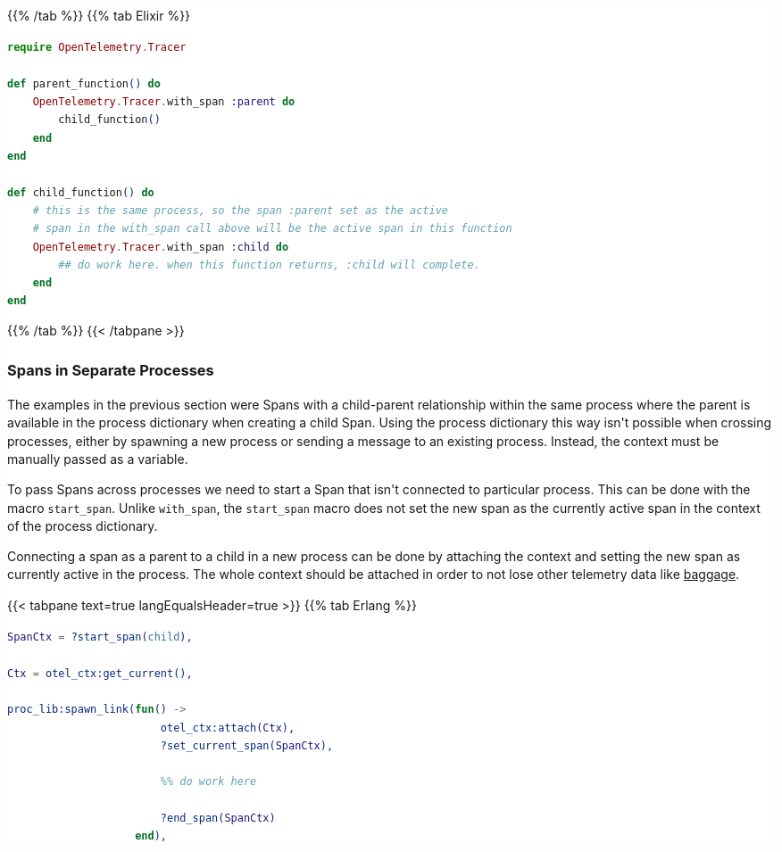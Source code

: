 {{% /tab %}} {{% tab Elixir %}}

```elixir
require OpenTelemetry.Tracer

def parent_function() do
    OpenTelemetry.Tracer.with_span :parent do
        child_function()
    end
end

def child_function() do
    # this is the same process, so the span :parent set as the active
    # span in the with_span call above will be the active span in this function
    OpenTelemetry.Tracer.with_span :child do
        ## do work here. when this function returns, :child will complete.
    end
end
```

{{% /tab %}} {{< /tabpane >}}

### Spans in Separate Processes

The examples in the previous section were Spans with a child-parent relationship
within the same process where the parent is available in the process dictionary
when creating a child Span. Using the process dictionary this way isn't possible
when crossing processes, either by spawning a new process or sending a message
to an existing process. Instead, the context must be manually passed as a
variable.

To pass Spans across processes we need to start a Span that isn't connected to
particular process. This can be done with the macro `start_span`. Unlike
`with_span`, the `start_span` macro does not set the new span as the currently
active span in the context of the process dictionary.

Connecting a span as a parent to a child in a new process can be done by
attaching the context and setting the new span as currently active in the
process. The whole context should be attached in order to not lose other
telemetry data like [baggage](/docs/specs/otel/baggage/api/).

{{< tabpane text=true langEqualsHeader=true >}} {{% tab Erlang %}}

```erlang
SpanCtx = ?start_span(child),

Ctx = otel_ctx:get_current(),

proc_lib:spawn_link(fun() ->
                        otel_ctx:attach(Ctx),
                        ?set_current_span(SpanCtx),

                        %% do work here

                        ?end_span(SpanCtx)
                    end),
```
